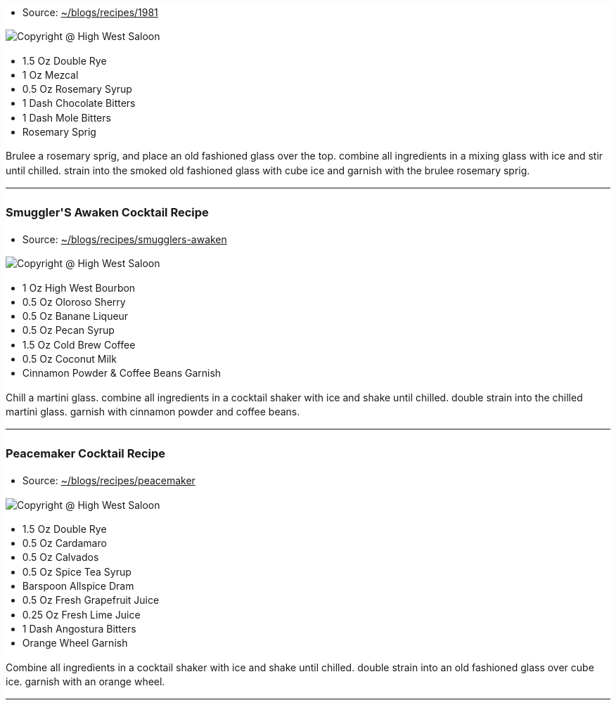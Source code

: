 - Source: [~/blogs/recipes/1981](https://highwest.com/blogs/recipes/1981)

![Copyright @ High West Saloon](https://highwest.com/cdn/shop/articles/19811400_600x.jpg?v=1659900414)

- 1.5 Oz Double Rye
- 1 Oz Mezcal
- 0.5 Oz Rosemary Syrup
- 1 Dash Chocolate Bitters
- 1 Dash Mole Bitters
- Rosemary Sprig

Brulee a rosemary sprig, and place an old fashioned glass over the top. combine all ingredients in a mixing glass with ice and stir until chilled. strain into the smoked old fashioned glass with cube ice and garnish with the brulee rosemary sprig.

---

### Smuggler'S Awaken Cocktail Recipe

- Source: [~/blogs/recipes/smugglers-awaken](https://highwest.com/blogs/recipes/smugglers-awaken)

![Copyright @ High West Saloon](https://highwest.com/cdn/shop/articles/smuggler1400_600x.jpg?v=1679777420)

- 1 Oz High West Bourbon
- 0.5 Oz Oloroso Sherry
- 0.5 Oz Banane Liqueur
- 0.5 Oz Pecan Syrup
- 1.5 Oz Cold Brew Coffee
- 0.5 Oz Coconut Milk
- Cinnamon Powder & Coffee Beans Garnish

Chill a martini glass. combine all ingredients in a cocktail shaker with ice and shake until chilled. double strain into the chilled martini glass. garnish with cinnamon powder and coffee beans.

---

### Peacemaker Cocktail Recipe

- Source: [~/blogs/recipes/peacemaker](https://highwest.com/blogs/recipes/peacemaker)

![Copyright @ High West Saloon](https://highwest.com/cdn/shop/articles/peace1400psd_600x.jpg?v=1659900379)

- 1.5 Oz Double Rye
- 0.5 Oz Cardamaro
- 0.5 Oz Calvados
- 0.5 Oz Spice Tea Syrup
- Barspoon Allspice Dram
- 0.5 Oz Fresh Grapefruit Juice
- 0.25 Oz Fresh Lime Juice
- 1 Dash Angostura Bitters
- Orange Wheel Garnish

Combine all ingredients in a cocktail shaker with ice and shake until chilled. double strain into an old fashioned glass over cube ice. garnish with an orange wheel.

---